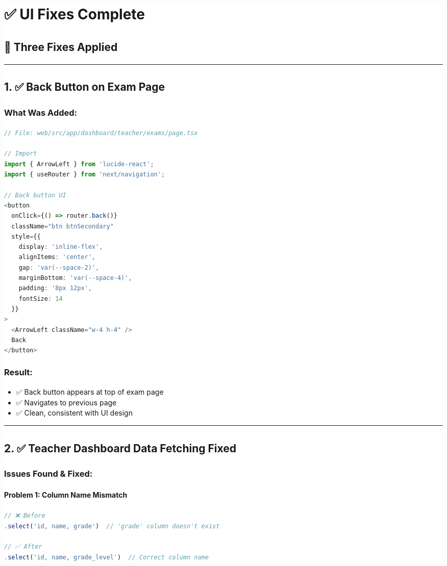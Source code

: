 # ✅ UI Fixes Complete

## 🎯 Three Fixes Applied

---

## 1. ✅ **Back Button on Exam Page**

### **What Was Added:**

```typescript
// File: web/src/app/dashboard/teacher/exams/page.tsx

// Import
import { ArrowLeft } from 'lucide-react';
import { useRouter } from 'next/navigation';

// Back button UI
<button 
  onClick={() => router.back()}
  className="btn btnSecondary"
  style={{ 
    display: 'inline-flex', 
    alignItems: 'center', 
    gap: 'var(--space-2)',
    marginBottom: 'var(--space-4)',
    padding: '8px 12px',
    fontSize: 14
  }}
>
  <ArrowLeft className="w-4 h-4" />
  Back
</button>
```

### **Result:**
- ✅ Back button appears at top of exam page
- ✅ Navigates to previous page
- ✅ Clean, consistent with UI design

---

## 2. ✅ **Teacher Dashboard Data Fetching Fixed**

### **Issues Found & Fixed:**

#### **Problem 1: Column Name Mismatch**
```typescript
// ❌ Before
.select('id, name, grade')  // 'grade' column doesn't exist

// ✅ After  
.select('id, name, grade_level')  // Correct column name
```
